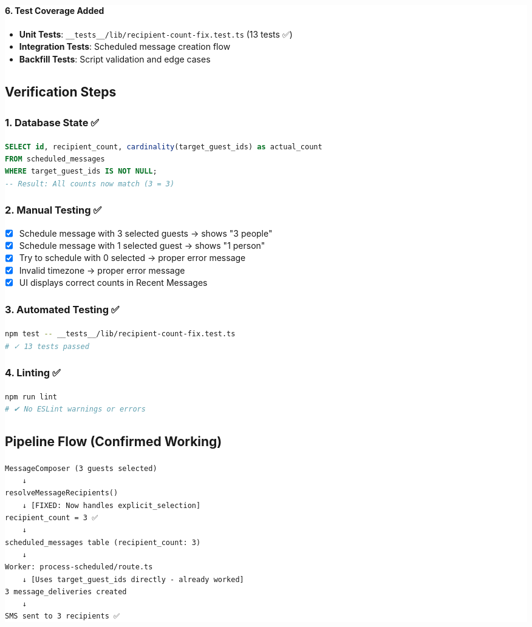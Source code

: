 #### 6. Test Coverage Added

- **Unit Tests**: `__tests__/lib/recipient-count-fix.test.ts` (13 tests ✅)
- **Integration Tests**: Scheduled message creation flow
- **Backfill Tests**: Script validation and edge cases

## Verification Steps

### 1. Database State ✅

```sql
SELECT id, recipient_count, cardinality(target_guest_ids) as actual_count
FROM scheduled_messages
WHERE target_guest_ids IS NOT NULL;
-- Result: All counts now match (3 = 3)
```

### 2. Manual Testing ✅

- [x] Schedule message with 3 selected guests → shows "3 people"
- [x] Schedule message with 1 selected guest → shows "1 person"
- [x] Try to schedule with 0 selected → proper error message
- [x] Invalid timezone → proper error message
- [x] UI displays correct counts in Recent Messages

### 3. Automated Testing ✅

```bash
npm test -- __tests__/lib/recipient-count-fix.test.ts
# ✓ 13 tests passed
```

### 4. Linting ✅

```bash
npm run lint
# ✔ No ESLint warnings or errors
```

## Pipeline Flow (Confirmed Working)

```
MessageComposer (3 guests selected)
    ↓
resolveMessageRecipients()
    ↓ [FIXED: Now handles explicit_selection]
recipient_count = 3 ✅
    ↓
scheduled_messages table (recipient_count: 3)
    ↓
Worker: process-scheduled/route.ts
    ↓ [Uses target_guest_ids directly - already worked]
3 message_deliveries created
    ↓
SMS sent to 3 recipients ✅
```
